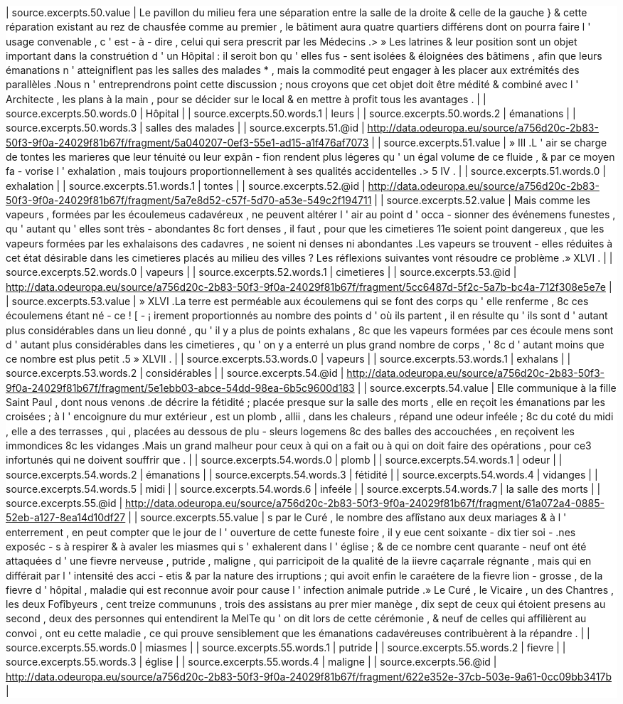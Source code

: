 | source.excerpts.50.value | Le pavillon du milieu fera une séparation entre la salle de la droite & celle de la gauche } & cette réparation existant au rez de chausfée comme au premier , le bâtiment aura quatre quartiers différens dont on pourra faire l ' usage convenable , c ' est - à - dire , celui qui sera prescrit par les Médecins .> » Les latrines & leur position sont un objet important dans la construétion d ' un Hôpital : il seroit bon qu ' elles fus - sent isolées & éloignées des bâtimens , afin que leurs émanations n ' atteigniflent pas les salles des malades * , mais la commodité peut engager à les placer aux extrémités des parallèles .Nous n ' entreprendrons point cette discussion ; nous croyons que cet objet doit être médité & combiné avec l ' Architecte , les plans à la main , pour se décider sur le local & en mettre à profit tous les avantages . |
| source.excerpts.50.words.0 | Hôpital |
| source.excerpts.50.words.1 | leurs |
| source.excerpts.50.words.2 | émanations |
| source.excerpts.50.words.3 | salles des malades |
| source.excerpts.51.@id | http://data.odeuropa.eu/source/a756d20c-2b83-50f3-9f0a-24029f81b67f/fragment/5a040207-0ef3-55e1-ad15-a1f476af7073 |
| source.excerpts.51.value | » III .L ' air se charge de tontes les marieres que leur ténuité ou leur expân - fion rendent plus légeres qu ' un égal volume de ce fluide , & par ce moyen fa - vorise l ' exhalation , mais toujours proportionnellement à ses qualités accidentelles .> 5 IV . |
| source.excerpts.51.words.0 | exhalation |
| source.excerpts.51.words.1 | tontes |
| source.excerpts.52.@id | http://data.odeuropa.eu/source/a756d20c-2b83-50f3-9f0a-24029f81b67f/fragment/5a7e8d52-c57f-5d70-a53e-549c2f194711 |
| source.excerpts.52.value | Mais comme les vapeurs , formées par les écoulemeus cadavéreux , ne peuvent altérer l ' air au point d ' occa - sionner des événemens funestes , qu ' autant qu ' elles sont très - abondantes 8c fort denses , il faut , pour que les cimetieres 11e soient point dangereux , que les vapeurs formées par les exhalaisons des cadavres , ne soient ni denses ni abondantes .Les vapeurs se trouvent - elles réduites à cet état désirable dans les cimetieres placés au milieu des villes ? Les réflexions suivantes vont résoudre ce problème .» XLVI . |
| source.excerpts.52.words.0 | vapeurs |
| source.excerpts.52.words.1 | cimetieres |
| source.excerpts.53.@id | http://data.odeuropa.eu/source/a756d20c-2b83-50f3-9f0a-24029f81b67f/fragment/5cc6487d-5f2c-5a7b-bc4a-712f308e5e7e |
| source.excerpts.53.value | » XLVI .La terre est perméable aux écoulemens qui se font des corps qu ' elle renferme , 8c ces écoulemens étant né - ce ! [ - ¡ irement proportionnés au nombre des points d ' où ils partent , il en résulte qu ' ils sont d ' autant plus considérables dans un lieu donné , qu ' il y a plus de points exhalans , 8c que les vapeurs formées par ces écoule mens sont d ' autant plus considérables dans les cimetieres , qu ' on y a enterré un plus grand nombre de corps , ' 8c d ' autant moins que ce nombre est plus petit .5 » XLVII . |
| source.excerpts.53.words.0 | vapeurs |
| source.excerpts.53.words.1 | exhalans |
| source.excerpts.53.words.2 | considérables |
| source.excerpts.54.@id | http://data.odeuropa.eu/source/a756d20c-2b83-50f3-9f0a-24029f81b67f/fragment/5e1ebb03-abce-54dd-98ea-6b5c9600d183 |
| source.excerpts.54.value | Elle communique à la fille Saint Paul , dont nous venons .de décrire la fétidité ; placée presque sur la salle des morts , elle en reçoit les émanations par les croisées ; à l ' encoignure du mur extérieur , est un plomb , allii , dans les chaleurs , répand une odeur infeéle ; 8c du coté du midi , elle a des terrasses , qui , placées au dessous de plu - sleurs logemens 8c des balles des accouchées , en reçoivent les immondices 8c les vidanges .Mais un grand malheur pour ceux à qui on a fait ou à qui on doit faire des opérations , pour ce3 infortunés qui ne doivent souffrir que . |
| source.excerpts.54.words.0 | plomb |
| source.excerpts.54.words.1 | odeur |
| source.excerpts.54.words.2 | émanations |
| source.excerpts.54.words.3 | fétidité |
| source.excerpts.54.words.4 | vidanges |
| source.excerpts.54.words.5 | midi |
| source.excerpts.54.words.6 | infeéle |
| source.excerpts.54.words.7 | la salle des morts |
| source.excerpts.55.@id | http://data.odeuropa.eu/source/a756d20c-2b83-50f3-9f0a-24029f81b67f/fragment/61a072a4-0885-52eb-a127-8ea14d10df27 |
| source.excerpts.55.value | s par le Curé , le nombre des aflîstano aux deux mariages & à l ' enterrement , en peut compter que le jour de l ' ouverture de cette funeste foire , il y eue cent soixante - dix tier soi - .nes exposéc - s à respirer & à avaler les miasmes qui s ' exhalerent dans l ' église ; & de ce nombre cent quarante - neuf ont été attaquées d ' une fievre nerveuse , putride , maligne , qui parricipoit de la qualité de la iievre caçarrale régnante , mais qui en différait par l ' intensité des acci - etis & par la nature des irruptions ; qui avoit enfin le caraétere de la fievre lion - grosse , de la fievre d ' hôpital , maladie qui est reconnue avoir pour cause l ' infection animale putride .» Le Curé , le Vicaire , un des Chantres , les deux Fofîbyeurs , cent treize commununs , trois des assistans au prer mier manège , dix sept de ceux qui étoient presens au second , deux des personnes qui entendirent la MelTe qu ' on dit lors de cette cérémonie , & neuf de celles qui affilièrent au convoi , ont eu cette maladie , ce qui prouve sensiblement que les émanations cadavéreuses contribuèrent à la répandre . |
| source.excerpts.55.words.0 | miasmes |
| source.excerpts.55.words.1 | putride |
| source.excerpts.55.words.2 | fievre |
| source.excerpts.55.words.3 | église |
| source.excerpts.55.words.4 | maligne |
| source.excerpts.56.@id | http://data.odeuropa.eu/source/a756d20c-2b83-50f3-9f0a-24029f81b67f/fragment/622e352e-37cb-503e-9a61-0cc09bb3417b |